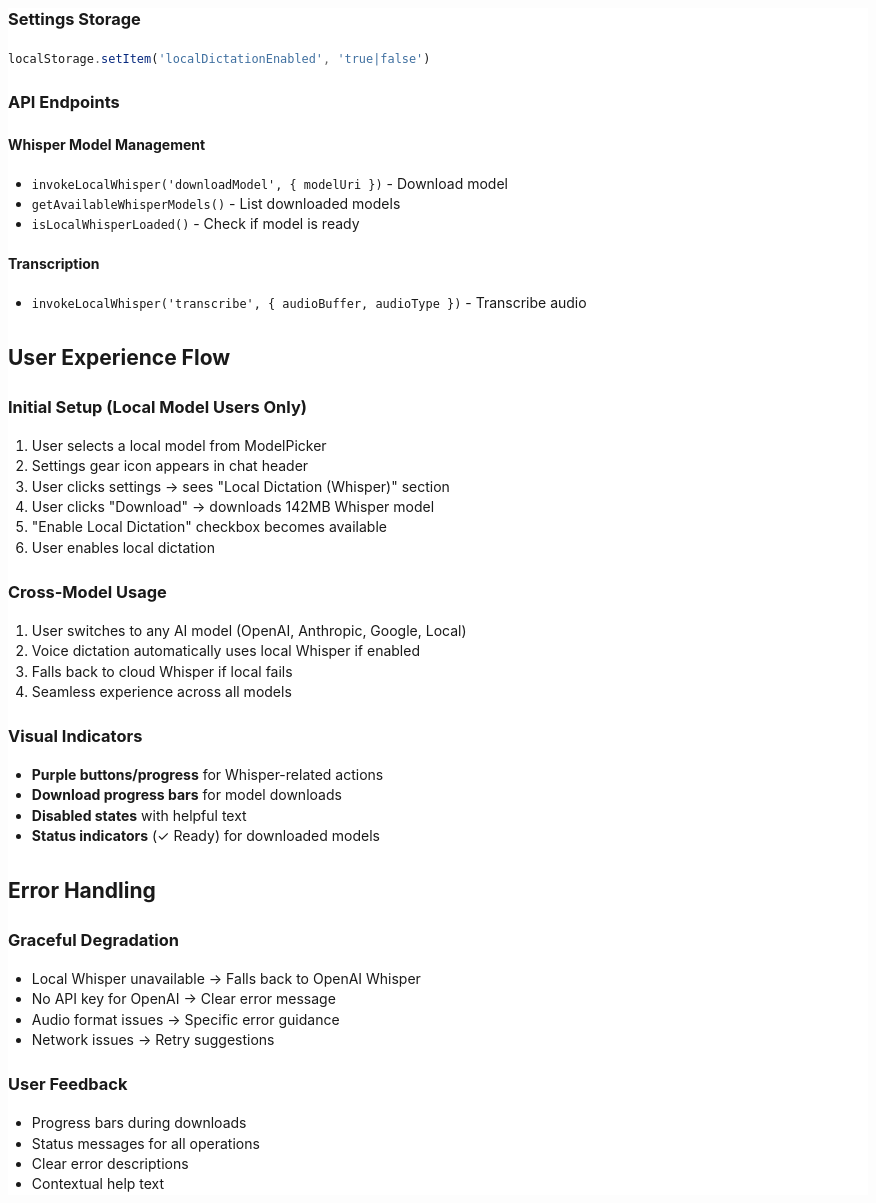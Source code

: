 ### Settings Storage
```javascript
localStorage.setItem('localDictationEnabled', 'true|false')
```

### API Endpoints

#### Whisper Model Management
- `invokeLocalWhisper('downloadModel', { modelUri })` - Download model
- `getAvailableWhisperModels()` - List downloaded models  
- `isLocalWhisperLoaded()` - Check if model is ready

#### Transcription
- `invokeLocalWhisper('transcribe', { audioBuffer, audioType })` - Transcribe audio

## User Experience Flow

### Initial Setup (Local Model Users Only)
1. User selects a local model from ModelPicker
2. Settings gear icon appears in chat header
3. User clicks settings → sees "Local Dictation (Whisper)" section
4. User clicks "Download" → downloads 142MB Whisper model
5. "Enable Local Dictation" checkbox becomes available
6. User enables local dictation

### Cross-Model Usage
1. User switches to any AI model (OpenAI, Anthropic, Google, Local)
2. Voice dictation automatically uses local Whisper if enabled
3. Falls back to cloud Whisper if local fails
4. Seamless experience across all models

### Visual Indicators
- **Purple buttons/progress** for Whisper-related actions
- **Download progress bars** for model downloads
- **Disabled states** with helpful text
- **Status indicators** (✓ Ready) for downloaded models

## Error Handling

### Graceful Degradation
- Local Whisper unavailable → Falls back to OpenAI Whisper
- No API key for OpenAI → Clear error message
- Audio format issues → Specific error guidance
- Network issues → Retry suggestions

### User Feedback
- Progress bars during downloads
- Status messages for all operations
- Clear error descriptions
- Contextual help text
